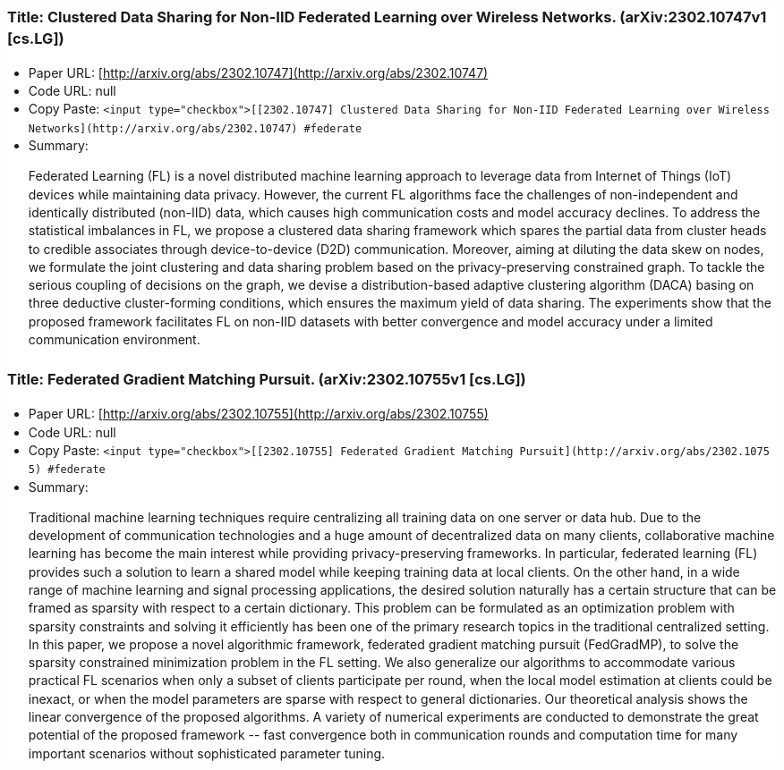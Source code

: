 ### Title: Clustered Data Sharing for Non-IID Federated Learning over Wireless Networks. (arXiv:2302.10747v1 [cs.LG])
* Paper URL: [http://arxiv.org/abs/2302.10747](http://arxiv.org/abs/2302.10747)
* Code URL: null
* Copy Paste: `<input type="checkbox">[[2302.10747] Clustered Data Sharing for Non-IID Federated Learning over Wireless Networks](http://arxiv.org/abs/2302.10747) #federate`
* Summary: <p>Federated Learning (FL) is a novel distributed machine learning approach to
leverage data from Internet of Things (IoT) devices while maintaining data
privacy. However, the current FL algorithms face the challenges of
non-independent and identically distributed (non-IID) data, which causes high
communication costs and model accuracy declines. To address the statistical
imbalances in FL, we propose a clustered data sharing framework which spares
the partial data from cluster heads to credible associates through
device-to-device (D2D) communication. Moreover, aiming at diluting the data
skew on nodes, we formulate the joint clustering and data sharing problem based
on the privacy-preserving constrained graph. To tackle the serious coupling of
decisions on the graph, we devise a distribution-based adaptive clustering
algorithm (DACA) basing on three deductive cluster-forming conditions, which
ensures the maximum yield of data sharing. The experiments show that the
proposed framework facilitates FL on non-IID datasets with better convergence
and model accuracy under a limited communication environment.
</p>

### Title: Federated Gradient Matching Pursuit. (arXiv:2302.10755v1 [cs.LG])
* Paper URL: [http://arxiv.org/abs/2302.10755](http://arxiv.org/abs/2302.10755)
* Code URL: null
* Copy Paste: `<input type="checkbox">[[2302.10755] Federated Gradient Matching Pursuit](http://arxiv.org/abs/2302.10755) #federate`
* Summary: <p>Traditional machine learning techniques require centralizing all training
data on one server or data hub. Due to the development of communication
technologies and a huge amount of decentralized data on many clients,
collaborative machine learning has become the main interest while providing
privacy-preserving frameworks. In particular, federated learning (FL) provides
such a solution to learn a shared model while keeping training data at local
clients. On the other hand, in a wide range of machine learning and signal
processing applications, the desired solution naturally has a certain structure
that can be framed as sparsity with respect to a certain dictionary. This
problem can be formulated as an optimization problem with sparsity constraints
and solving it efficiently has been one of the primary research topics in the
traditional centralized setting. In this paper, we propose a novel algorithmic
framework, federated gradient matching pursuit (FedGradMP), to solve the
sparsity constrained minimization problem in the FL setting. We also generalize
our algorithms to accommodate various practical FL scenarios when only a subset
of clients participate per round, when the local model estimation at clients
could be inexact, or when the model parameters are sparse with respect to
general dictionaries. Our theoretical analysis shows the linear convergence of
the proposed algorithms. A variety of numerical experiments are conducted to
demonstrate the great potential of the proposed framework -- fast convergence
both in communication rounds and computation time for many important scenarios
without sophisticated parameter tuning.
</p>
